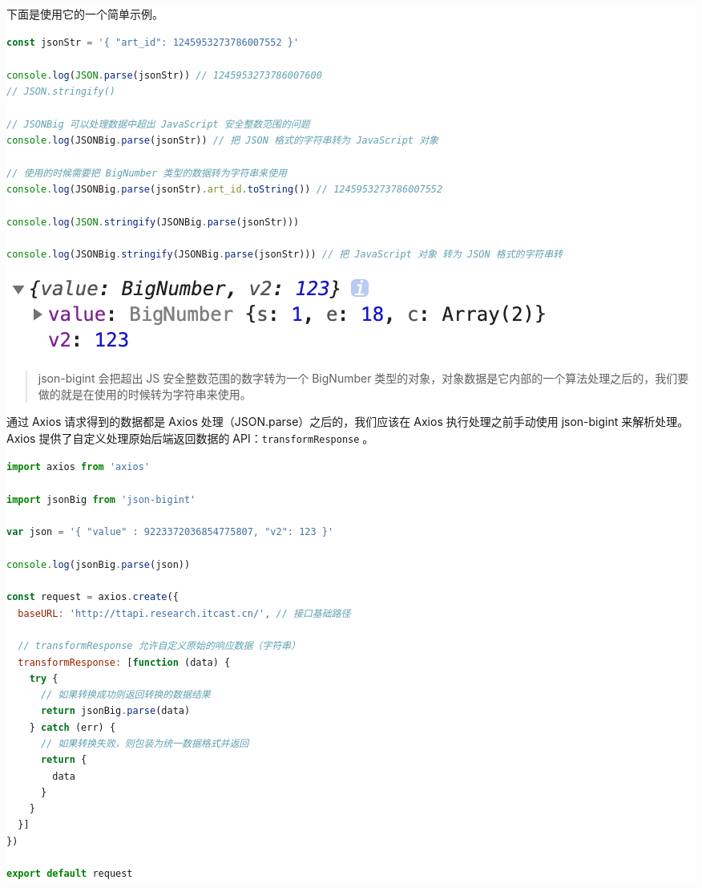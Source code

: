 下面是使用它的一个简单示例。

```javascript
const jsonStr = '{ "art_id": 1245953273786007552 }'

console.log(JSON.parse(jsonStr)) // 1245953273786007600
// JSON.stringify()

// JSONBig 可以处理数据中超出 JavaScript 安全整数范围的问题
console.log(JSONBig.parse(jsonStr)) // 把 JSON 格式的字符串转为 JavaScript 对象

// 使用的时候需要把 BigNumber 类型的数据转为字符串来使用
console.log(JSONBig.parse(jsonStr).art_id.toString()) // 1245953273786007552

console.log(JSON.stringify(JSONBig.parse(jsonStr)))

console.log(JSONBig.stringify(JSONBig.parse(jsonStr))) // 把 JavaScript 对象 转为 JSON 格式的字符串转
```

![image.png](assets/1582099315865-5e805425-7abf-4cf2-9df3-acc2ef8f9bb9.png)
> json-bigint 会把超出 JS 安全整数范围的数字转为一个 BigNumber 类型的对象，对象数据是它内部的一个算法处理之后的，我们要做的就是在使用的时候转为字符串来使用。


通过 Axios 请求得到的数据都是 Axios 处理（JSON.parse）之后的，我们应该在 Axios 执行处理之前手动使用 json-bigint 来解析处理。Axios 提供了自定义处理原始后端返回数据的 API：`transformResponse` 。

```javascript
import axios from 'axios'

import jsonBig from 'json-bigint'

var json = '{ "value" : 9223372036854775807, "v2": 123 }'

console.log(jsonBig.parse(json))

const request = axios.create({
  baseURL: 'http://ttapi.research.itcast.cn/', // 接口基础路径

  // transformResponse 允许自定义原始的响应数据（字符串）
  transformResponse: [function (data) {
    try {
      // 如果转换成功则返回转换的数据结果
      return jsonBig.parse(data)
    } catch (err) {
      // 如果转换失败，则包装为统一数据格式并返回
      return {
        data
      }
    }
  }]
})

export default request

```
